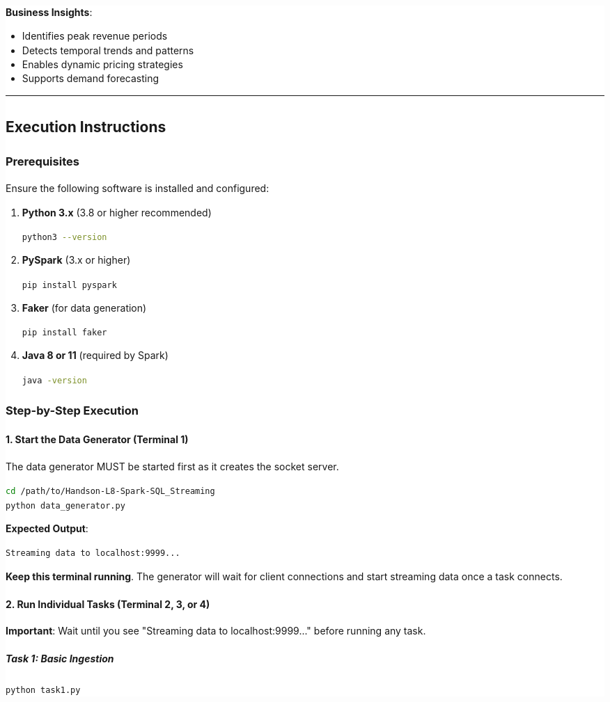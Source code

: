 **Business Insights**:
- Identifies peak revenue periods
- Detects temporal trends and patterns
- Enables dynamic pricing strategies
- Supports demand forecasting

---

## Execution Instructions

### Prerequisites

Ensure the following software is installed and configured:

1. **Python 3.x** (3.8 or higher recommended)
   ```bash
   python3 --version
   ```

2. **PySpark** (3.x or higher)
   ```bash
   pip install pyspark
   ```

3. **Faker** (for data generation)
   ```bash
   pip install faker
   ```

4. **Java 8 or 11** (required by Spark)
   ```bash
   java -version
   ```

### Step-by-Step Execution

#### 1. Start the Data Generator (Terminal 1)

The data generator MUST be started first as it creates the socket server.

```bash
cd /path/to/Handson-L8-Spark-SQL_Streaming
python data_generator.py
```

**Expected Output**:
```
Streaming data to localhost:9999...
```

**Keep this terminal running**. The generator will wait for client connections and start streaming data once a task connects.

#### 2. Run Individual Tasks (Terminal 2, 3, or 4)

**Important**: Wait until you see "Streaming data to localhost:9999..." before running any task.

##### Task 1: Basic Ingestion
```bash
python task1.py
```
